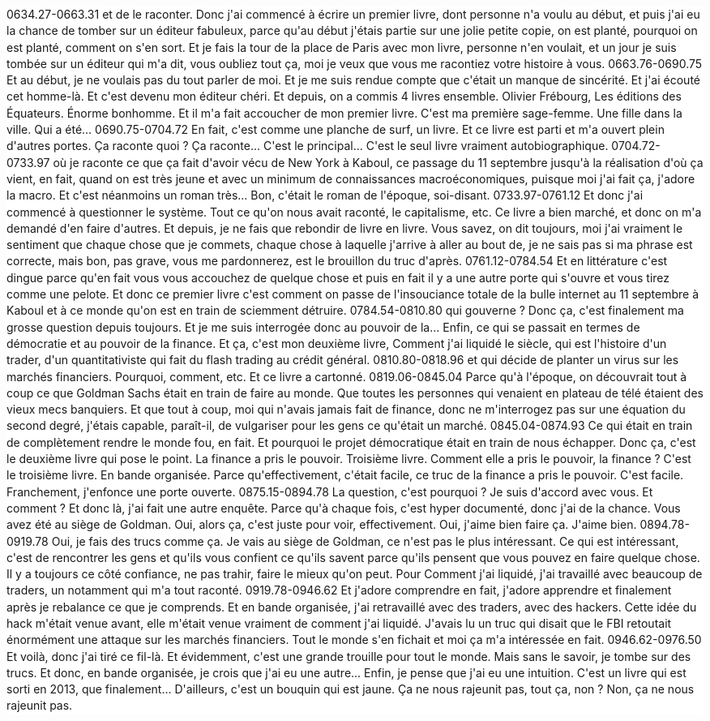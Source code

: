 0634.27-0663.31   et de le raconter. Donc j'ai commencé à écrire un premier livre, dont personne n'a voulu au début, et puis j'ai eu la chance de tomber sur un éditeur fabuleux, parce qu'au début j'étais partie sur une jolie petite copie, on est planté, pourquoi on est planté, comment on s'en sort. Et je fais la tour de la place de Paris avec mon livre, personne n'en voulait, et un jour je suis tombée sur un éditeur qui m'a dit, vous oubliez tout ça, moi je veux que vous me racontiez votre histoire à vous.
0663.76-0690.75   Et au début, je ne voulais pas du tout parler de moi. Et je me suis rendue compte que c'était un manque de sincérité. Et j'ai écouté cet homme-là. Et c'est devenu mon éditeur chéri. Et depuis, on a commis 4 livres ensemble. Olivier Frébourg, Les éditions des Équateurs. Énorme bonhomme. Et il m'a fait accoucher de mon premier livre. C'est ma première sage-femme. Une fille dans la ville. Qui a été...
0690.75-0704.72   En fait, c'est comme une planche de surf, un livre. Et ce livre est parti et m'a ouvert plein d'autres portes. Ça raconte quoi ? Ça raconte... C'est le principal... C'est le seul livre vraiment autobiographique.
0704.72-0733.97   où je raconte ce que ça fait d'avoir vécu de New York à Kaboul, ce passage du 11 septembre jusqu'à la réalisation d'où ça vient, en fait, quand on est très jeune et avec un minimum de connaissances macroéconomiques, puisque moi j'ai fait ça, j'adore la macro. Et c'est néanmoins un roman très... Bon, c'était le roman de l'époque, soi-disant.
0733.97-0761.12   Et donc j'ai commencé à questionner le système. Tout ce qu'on nous avait raconté, le capitalisme, etc. Ce livre a bien marché, et donc on m'a demandé d'en faire d'autres. Et depuis, je ne fais que rebondir de livre en livre. Vous savez, on dit toujours, moi j'ai vraiment le sentiment que chaque chose que je commets, chaque chose à laquelle j'arrive à aller au bout de, je ne sais pas si ma phrase est correcte, mais bon, pas grave, vous me pardonnerez, est le brouillon du truc d'après.
0761.12-0784.54   Et en littérature c'est dingue parce qu'en fait vous vous accouchez de quelque chose et puis en fait il y a une autre porte qui s'ouvre et vous tirez comme une pelote. Et donc ce premier livre c'est comment on passe de l'insouciance totale de la bulle internet au 11 septembre à Kaboul et à ce monde qu'on est en train de sciemment détruire.
0784.54-0810.80   qui gouverne ? Donc ça, c'est finalement ma grosse question depuis toujours. Et je me suis interrogée donc au pouvoir de la... Enfin, ce qui se passait en termes de démocratie et au pouvoir de la finance. Et ça, c'est mon deuxième livre, Comment j'ai liquidé le siècle, qui est l'histoire d'un trader, d'un quantitativiste qui fait du flash trading au crédit général.
0810.80-0818.96   et qui décide de planter un virus sur les marchés financiers. Pourquoi, comment, etc. Et ce livre a cartonné.
0819.06-0845.04   Parce qu'à l'époque, on découvrait tout à coup ce que Goldman Sachs était en train de faire au monde. Que toutes les personnes qui venaient en plateau de télé étaient des vieux mecs banquiers. Et que tout à coup, moi qui n'avais jamais fait de finance, donc ne m'interrogez pas sur une équation du second degré, j'étais capable, paraît-il, de vulgariser pour les gens ce qu'était un marché.
0845.04-0874.93   Ce qui était en train de complètement rendre le monde fou, en fait. Et pourquoi le projet démocratique était en train de nous échapper. Donc ça, c'est le deuxième livre qui pose le point. La finance a pris le pouvoir. Troisième livre. Comment elle a pris le pouvoir, la finance ? C'est le troisième livre. En bande organisée. Parce qu'effectivement, c'était facile, ce truc de la finance a pris le pouvoir. C'est facile. Franchement, j'enfonce une porte ouverte.
0875.15-0894.78   La question, c'est pourquoi ? Je suis d'accord avec vous. Et comment ? Et donc là, j'ai fait une autre enquête. Parce qu'à chaque fois, c'est hyper documenté, donc j'ai de la chance. Vous avez été au siège de Goldman. Oui, alors ça, c'est juste pour voir, effectivement. Oui, j'aime bien faire ça. J'aime bien.
0894.78-0919.78   Oui, je fais des trucs comme ça. Je vais au siège de Goldman, ce n'est pas le plus intéressant. Ce qui est intéressant, c'est de rencontrer les gens et qu'ils vous confient ce qu'ils savent parce qu'ils pensent que vous pouvez en faire quelque chose. Il y a toujours ce côté confiance, ne pas trahir, faire le mieux qu'on peut. Pour Comment j'ai liquidé, j'ai travaillé avec beaucoup de traders, un notamment qui m'a tout raconté.
0919.78-0946.62   Et j'adore comprendre en fait, j'adore apprendre et finalement après je rebalance ce que je comprends. Et en bande organisée, j'ai retravaillé avec des traders, avec des hackers. Cette idée du hack m'était venue avant, elle m'était venue vraiment de comment j'ai liquidé. J'avais lu un truc qui disait que le FBI retoutait énormément une attaque sur les marchés financiers. Tout le monde s'en fichait et moi ça m'a intéressée en fait.
0946.62-0976.50   Et voilà, donc j'ai tiré ce fil-là. Et évidemment, c'est une grande trouille pour tout le monde. Mais sans le savoir, je tombe sur des trucs. Et donc, en bande organisée, je crois que j'ai eu une autre... Enfin, je pense que j'ai eu une intuition. C'est un livre qui est sorti en 2013, que finalement... D'ailleurs, c'est un bouquin qui est jaune. Ça ne nous rajeunit pas, tout ça, non ? Non, ça ne nous rajeunit pas.